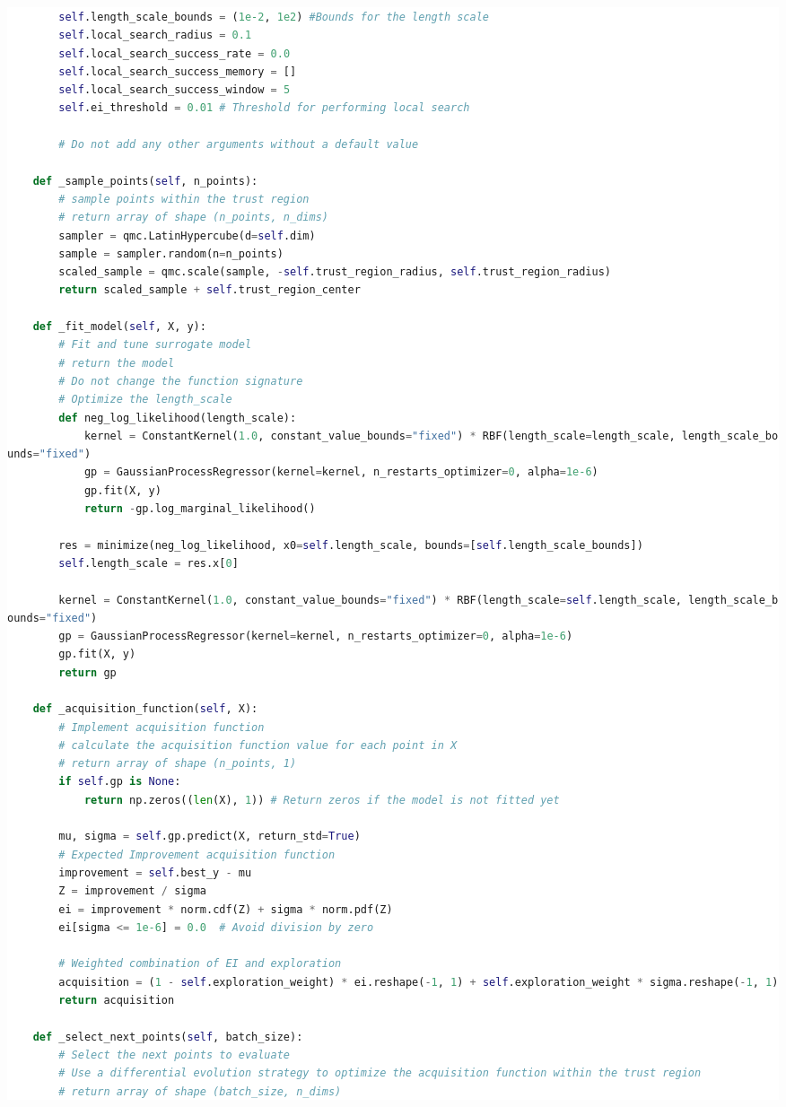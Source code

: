 ```python
        self.length_scale_bounds = (1e-2, 1e2) #Bounds for the length scale
        self.local_search_radius = 0.1
        self.local_search_success_rate = 0.0
        self.local_search_success_memory = []
        self.local_search_success_window = 5
        self.ei_threshold = 0.01 # Threshold for performing local search

        # Do not add any other arguments without a default value

    def _sample_points(self, n_points):
        # sample points within the trust region
        # return array of shape (n_points, n_dims)
        sampler = qmc.LatinHypercube(d=self.dim)
        sample = sampler.random(n=n_points)
        scaled_sample = qmc.scale(sample, -self.trust_region_radius, self.trust_region_radius)
        return scaled_sample + self.trust_region_center

    def _fit_model(self, X, y):
        # Fit and tune surrogate model 
        # return the model
        # Do not change the function signature
        # Optimize the length_scale
        def neg_log_likelihood(length_scale):
            kernel = ConstantKernel(1.0, constant_value_bounds="fixed") * RBF(length_scale=length_scale, length_scale_bounds="fixed")
            gp = GaussianProcessRegressor(kernel=kernel, n_restarts_optimizer=0, alpha=1e-6)
            gp.fit(X, y)
            return -gp.log_marginal_likelihood()

        res = minimize(neg_log_likelihood, x0=self.length_scale, bounds=[self.length_scale_bounds])
        self.length_scale = res.x[0]

        kernel = ConstantKernel(1.0, constant_value_bounds="fixed") * RBF(length_scale=self.length_scale, length_scale_bounds="fixed")
        gp = GaussianProcessRegressor(kernel=kernel, n_restarts_optimizer=0, alpha=1e-6)
        gp.fit(X, y)
        return gp

    def _acquisition_function(self, X):
        # Implement acquisition function 
        # calculate the acquisition function value for each point in X
        # return array of shape (n_points, 1)
        if self.gp is None:
            return np.zeros((len(X), 1)) # Return zeros if the model is not fitted yet

        mu, sigma = self.gp.predict(X, return_std=True)
        # Expected Improvement acquisition function
        improvement = self.best_y - mu
        Z = improvement / sigma
        ei = improvement * norm.cdf(Z) + sigma * norm.pdf(Z)
        ei[sigma <= 1e-6] = 0.0  # Avoid division by zero

        # Weighted combination of EI and exploration
        acquisition = (1 - self.exploration_weight) * ei.reshape(-1, 1) + self.exploration_weight * sigma.reshape(-1, 1)
        return acquisition

    def _select_next_points(self, batch_size):
        # Select the next points to evaluate
        # Use a differential evolution strategy to optimize the acquisition function within the trust region
        # return array of shape (batch_size, n_dims)

```